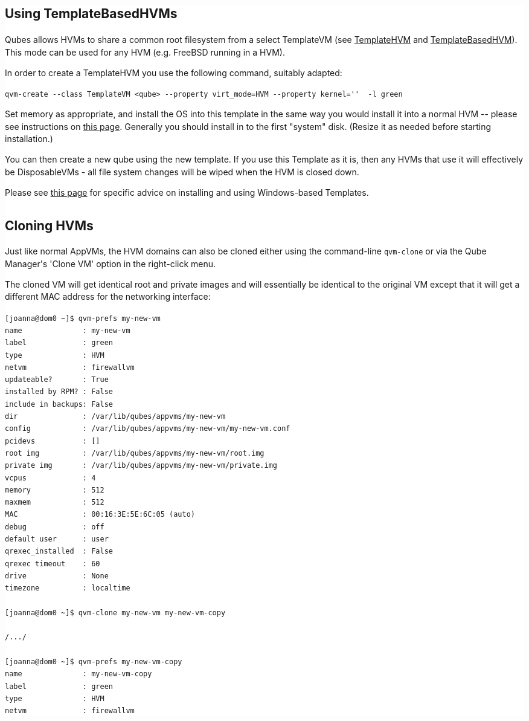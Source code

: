 ## Using TemplateBasedHVMs

Qubes allows HVMs to share a common root filesystem from a select TemplateVM (see [TemplateHVM](/doc/glossary/#templatehvm) and [TemplateBasedHVM](/doc/glossary/#templatebasedhvm)).
This mode can be used for any HVM (e.g. FreeBSD running in a HVM).

In order to create a TemplateHVM you use the following command, suitably adapted:

~~~
qvm-create --class TemplateVM <qube> --property virt_mode=HVM --property kernel=''  -l green
~~~

Set memory as appropriate, and install the OS into this template in the same way you would install it into a normal HVM -- please see instructions on [this page](/doc/hvm-create/).
Generally you should install in to the first "system" disk. (Resize it as needed before starting installation.)

You can then create a new qube using the new template.
If you use this Template as it is, then any HVMs that use it will effectively be DisposableVMs - all file system changes will be wiped when the HVM is closed down.

Please see [this page](/doc/windows-appvms/) for specific advice on installing and using Windows-based Templates.

## Cloning HVMs

Just like normal AppVMs, the HVM domains can also be cloned either using the command-line `qvm-clone` or via the Qube Manager's 'Clone VM' option in the right-click menu.

The cloned VM will get identical root and private images and will essentially be identical to the original VM except that it will get a different MAC address for the networking interface:

~~~
[joanna@dom0 ~]$ qvm-prefs my-new-vm
name              : my-new-vm
label             : green
type              : HVM
netvm             : firewallvm
updateable?       : True
installed by RPM? : False
include in backups: False
dir               : /var/lib/qubes/appvms/my-new-vm
config            : /var/lib/qubes/appvms/my-new-vm/my-new-vm.conf
pcidevs           : []
root img          : /var/lib/qubes/appvms/my-new-vm/root.img
private img       : /var/lib/qubes/appvms/my-new-vm/private.img
vcpus             : 4
memory            : 512
maxmem            : 512
MAC               : 00:16:3E:5E:6C:05 (auto)
debug             : off
default user      : user
qrexec_installed  : False
qrexec timeout    : 60
drive             : None
timezone          : localtime

[joanna@dom0 ~]$ qvm-clone my-new-vm my-new-vm-copy

/.../

[joanna@dom0 ~]$ qvm-prefs my-new-vm-copy
name              : my-new-vm-copy
label             : green
type              : HVM
netvm             : firewallvm
~~~
